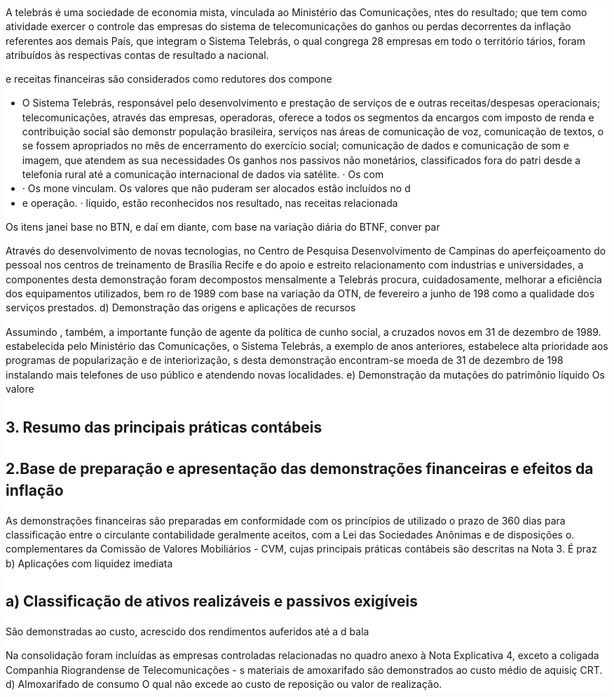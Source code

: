 A telebrás é uma sociedade de economia mista, vinculada ao Ministério das Comunicações, ntes do resultado; que tem como atividade exercer o controle das empresas do sistema de telecomunicações do   ganhos  ou  perdas  decorrentes  da  inflação  referentes  aos  demais País, que integram o Sistema Telebrás,  o qual congrega 28 empresas em todo o território tários,  foram  atribuídos  às  respectivas  contas  de  resultado  a nacional.

e  receitas  financeiras  são  considerados  como  redutores  dos compone

- O  Sistema  Telebrás,  responsável  pelo  desenvolvimento  e  prestação  de  serviços  de e outras receitas/despesas operacionais; telecomunicações,  através  das  empresas,  operadoras,  oferece  a  todos  os  segmentos  da   encargos  com  imposto  de  renda  e  contribuição  social  são  demonstr população  brasileira,  serviços  nas  áreas  de  comunicação  de  voz,  comunicação  de  textos, o se fossem apropriados no mês de encerramento do exercício social; comunicação de dados e comunicação de som e imagem, que atendem as sua necessidades   Os  ganhos  nos  passivos  não  monetários,  classificados  fora  do  patri desde a telefonia rural até a comunicação internacional de dados via satélite. · Os com
- · Os mone vinculam. Os valores que não puderam ser alocados estão incluídos no d
- e operação. · liquido,  estão  reconhecidos  nos  resultado,  nas  receitas  relacionada

Os itens janei base no BTN, e daí em diante, com base na variação diária do BTNF, conver par

Através do desenvolvimento de novas tecnologias, no Centro de Pesquisa Desenvolvimento de Campinas do aperfeiçoamento do pessoal nos centros de treinamento de Brasília Recife  e do apoio e estreito relacionamento com industrias e universidades, a  componentes desta demonstração foram decompostos mensalmente a Telebrás procura, cuidadosamente, melhorar a eficiência dos equipamentos utilizados, bem ro de 1989 com base na variação da OTN, de fevereiro a junho de 198 como a qualidade dos serviços prestados. d) Demonstração das origens e aplicações de recursos

Assumindo  ,  também,  a  importante  função  de  agente  da  política  de  cunho  social, a cruzados novos em 31 de dezembro de 1989. estabelecida  pelo  Ministério  das  Comunicações,  o  Sistema  Telebrás,  a  exemplo  de  anos anteriores, estabelece alta prioridade aos programas de popularização e de interiorização, s desta demonstração encontram-se moeda de 31 de dezembro de 198 instalando mais telefones de uso público e atendendo novas  localidades. e) Demonstração da mutações do patrimônio líquido Os valore

## 3. Resumo das principais práticas contábeis

## 2.Base  de  preparação  e  apresentação  das  demonstrações  financeiras    e  efeitos  da inflação

As  demonstrações  financeiras  são  preparadas  em  conformidade  com  os  princípios  de utilizado  o  prazo  de  360  dias  para  classificação  entre  o  circulante contabilidade  geralmente  aceitos,  com  a  Lei  das  Sociedades  Anônimas  e  de  disposições o. complementares  da  Comissão  de  Valores  Mobiliários  -  CVM,  cujas  principais  práticas contábeis são descritas na Nota 3. É praz b) Aplicações com liquidez imediata

## a) Classificação de ativos realizáveis e passivos exigíveis

São demonstradas ao custo, acrescido dos rendimentos auferidos até a d bala

Na consolidação foram incluídas as empresas controladas relacionadas no quadro anexo à Nota  Explicativa  4,  exceto  a  coligada  Companhia  Riograndense  de  Telecomunicações  - s materiais de amoxarifado são demonstrados ao custo médio de aquisiç CRT. d) Almoxarifado de consumo O qual não excede ao custo  de reposição ou valor de realização.
